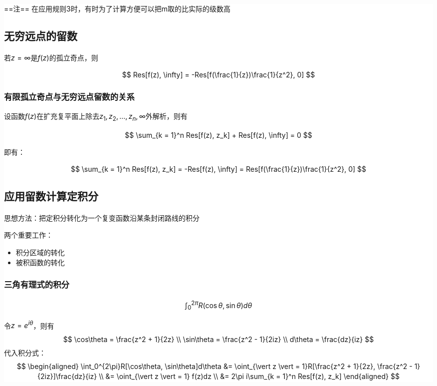 ==注== 在应用规则3时，有时为了计算方便可以把m取的比实际的级数高

## 无穷远点的留数

若$z = \infty$是$f(z)$的孤立奇点，则

$$
Res[f(z), \infty] = -Res[f(\frac{1}{z})\frac{1}{z^2}, 0]
$$

### 有限孤立奇点与无穷远点留数的关系

设函数$f(z)$在扩充复平面上除去$z_1, z_2, ..., z_n, \infty$外解析，则有

$$
\sum_{k = 1}^n Res[f(z), z_k] + Res[f(z), \infty] = 0
$$

即有：

$$
\sum_{k = 1}^n Res[f(z), z_k] = -Res[f(z), \infty] = Res[f(\frac{1}{z})\frac{1}{z^2}, 0]
$$

## 应用留数计算定积分

思想方法：把定积分转化为一个复变函数沿某条封闭路线的积分

两个重要工作：

- 积分区域的转化
- 被积函数的转化

### 三角有理式的积分

$$
\int_0^{2\pi}R(\cos\theta, \sin\theta)d\theta
$$

令$z = e^{i\theta}$，则有
$$
\cos\theta = \frac{z^2 + 1}{2z} \\
\sin\theta = \frac{z^2 - 1}{2iz} \\
d\theta = \frac{dz}{iz}
$$
代入积分式：
$$
\begin{aligned}
\int_0^{2\pi}R[\cos\theta, \sin\theta]d\theta &= \oint_{\vert z \vert = 1}R[\frac{z^2 + 1}{2z}, \frac{z^2 - 1}{2iz}]\frac{dz}{iz} \\
&= \oint_{\vert z \vert = 1} f(z)dz \\
&= 2\pi i\sum_{k = 1}^n Res[f(z), z_k]
\end{aligned}
$$
